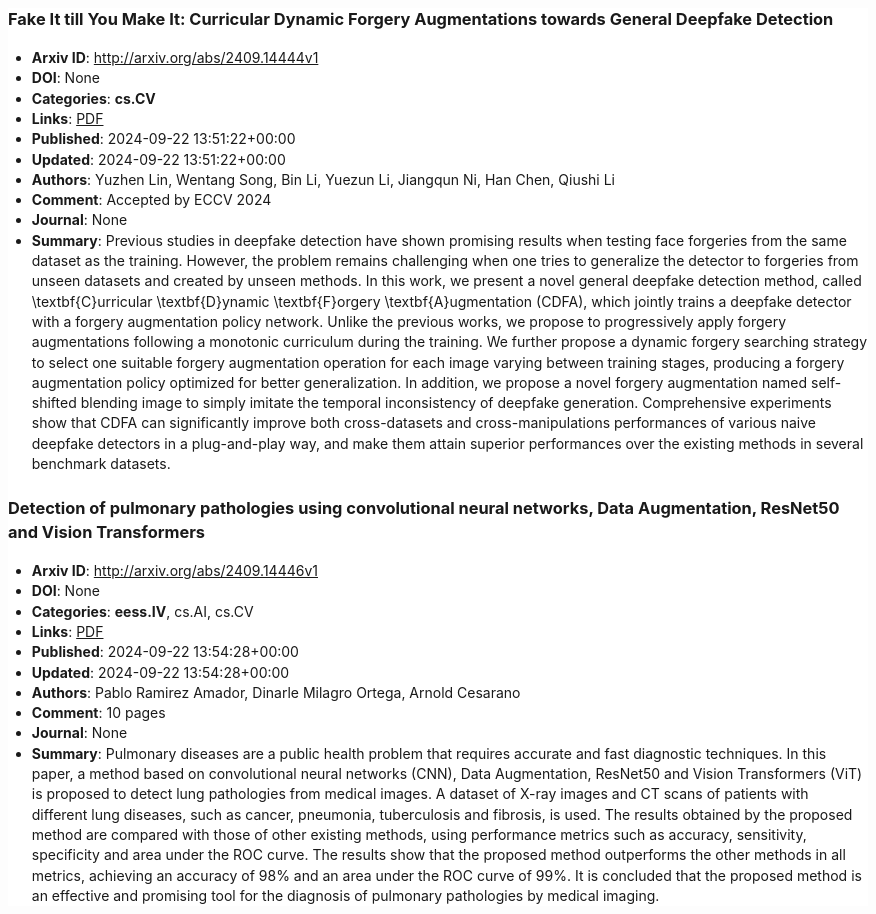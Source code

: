 

### Fake It till You Make It: Curricular Dynamic Forgery Augmentations towards General Deepfake Detection
- **Arxiv ID**: http://arxiv.org/abs/2409.14444v1
- **DOI**: None
- **Categories**: **cs.CV**
- **Links**: [PDF](http://arxiv.org/pdf/2409.14444v1)
- **Published**: 2024-09-22 13:51:22+00:00
- **Updated**: 2024-09-22 13:51:22+00:00
- **Authors**: Yuzhen Lin, Wentang Song, Bin Li, Yuezun Li, Jiangqun Ni, Han Chen, Qiushi Li
- **Comment**: Accepted by ECCV 2024
- **Journal**: None
- **Summary**: Previous studies in deepfake detection have shown promising results when testing face forgeries from the same dataset as the training.   However, the problem remains challenging when one tries to generalize the detector to forgeries from unseen datasets and created by unseen methods.   In this work, we present a novel general deepfake detection method, called \textbf{C}urricular \textbf{D}ynamic \textbf{F}orgery \textbf{A}ugmentation (CDFA), which jointly trains a deepfake detector with a forgery augmentation policy network.   Unlike the previous works, we propose to progressively apply forgery augmentations following a monotonic curriculum during the training.   We further propose a dynamic forgery searching strategy to select one suitable forgery augmentation operation for each image varying between training stages, producing a forgery augmentation policy optimized for better generalization.   In addition, we propose a novel forgery augmentation named self-shifted blending image to simply imitate the temporal inconsistency of deepfake generation.   Comprehensive experiments show that CDFA can significantly improve both cross-datasets and cross-manipulations performances of various naive deepfake detectors in a plug-and-play way, and make them attain superior performances over the existing methods in several benchmark datasets.



### Detection of pulmonary pathologies using convolutional neural networks, Data Augmentation, ResNet50 and Vision Transformers
- **Arxiv ID**: http://arxiv.org/abs/2409.14446v1
- **DOI**: None
- **Categories**: **eess.IV**, cs.AI, cs.CV
- **Links**: [PDF](http://arxiv.org/pdf/2409.14446v1)
- **Published**: 2024-09-22 13:54:28+00:00
- **Updated**: 2024-09-22 13:54:28+00:00
- **Authors**: Pablo Ramirez Amador, Dinarle Milagro Ortega, Arnold Cesarano
- **Comment**: 10 pages
- **Journal**: None
- **Summary**: Pulmonary diseases are a public health problem that requires accurate and fast diagnostic techniques. In this paper, a method based on convolutional neural networks (CNN), Data Augmentation, ResNet50 and Vision Transformers (ViT) is proposed to detect lung pathologies from medical images. A dataset of X-ray images and CT scans of patients with different lung diseases, such as cancer, pneumonia, tuberculosis and fibrosis, is used. The results obtained by the proposed method are compared with those of other existing methods, using performance metrics such as accuracy, sensitivity, specificity and area under the ROC curve. The results show that the proposed method outperforms the other methods in all metrics, achieving an accuracy of 98% and an area under the ROC curve of 99%. It is concluded that the proposed method is an effective and promising tool for the diagnosis of pulmonary pathologies by medical imaging.
